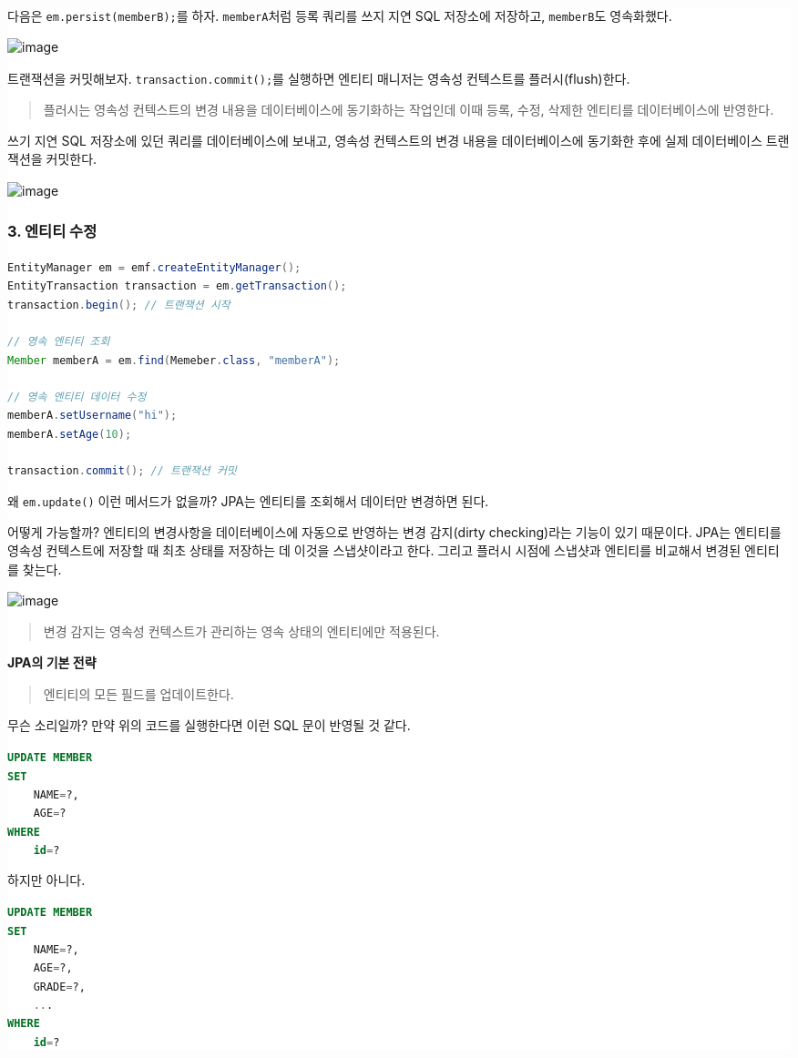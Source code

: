 다음은 `em.persist(memberB);`를 하자. `memberA`처럼 등록 쿼리를 쓰지 지연 SQL 저장소에 저장하고, `memberB`도 영속화했다. 

![image](https://images.velog.io/images/tigger/post/393dd11d-5b03-436f-a0ea-d78756feb103/image.png)

트랜잭션을 커밋해보자. `transaction.commit();`를 실행하면 엔티티 매니저는 영속성 컨텍스트를 플러시(flush)한다.

> 플러시는 영속성 컨텍스트의 변경 내용을 데이터베이스에 동기화하는 작업인데 이때 등록, 수정, 삭제한 엔티티를 데이터베이스에 반영한다.

쓰기 지연 SQL 저장소에 있던 쿼리를 데이터베이스에 보내고, 영속성 컨텍스트의 변경 내용을 데이터베이스에 동기화한 후에 실제 데이터베이스 트랜잭션을 커밋한다.

![image](https://images.velog.io/images/tigger/post/dda7dab7-ec58-4f0b-8a48-df24fe9a7eab/image.png)

### 3. 엔티티 수정

```java
EntityManager em = emf.createEntityManager();
EntityTransaction transaction = em.getTransaction();
transaction.begin(); // 트랜잭션 시작

// 영속 엔티티 조회
Member memberA = em.find(Memeber.class, "memberA");

// 영속 엔티티 데이터 수정
memberA.setUsername("hi");
memberA.setAge(10);

transaction.commit(); // 트랜잭션 커밋
```

왜 `em.update()` 이런 메서드가 없을까? JPA는 엔티티를 조회해서 데이터만 변경하면 된다. 

어떻게 가능할까? 엔티티의 변경사항을 데이터베이스에 자동으로 반영하는 변경 감지(dirty checking)라는 기능이 있기 때문이다. JPA는 엔티티를 영속성 컨텍스트에 저장할 때 최초 상태를 저장하는 데 이것을 스냅샷이라고 한다. 그리고 플러시 시점에 스냅샷과 엔티티를 비교해서 변경된 엔티티를 찾는다.

![image](https://images.velog.io/images/tigger/post/2c63ec70-2980-4524-b023-1dc6aa9a1173/image.png)

> 변경 감지는 영속성 컨텍스트가 관리하는 영속 상태의 엔티티에만 적용된다.

**JPA의 기본 전략**

> 엔티티의 모든 필드를 업데이트한다.

무슨 소리일까? 만약 위의 코드를 실행한다면 이런 SQL 문이 반영될 것 같다.

```sql
UPDATE MEMBER
SET
	NAME=?,
	AGE=?
WHERE
	id=?
```

하지만 아니다.

```sql
UPDATE MEMBER
SET
	NAME=?,
	AGE=?,
	GRADE=?,
	...
WHERE
	id=?
```
